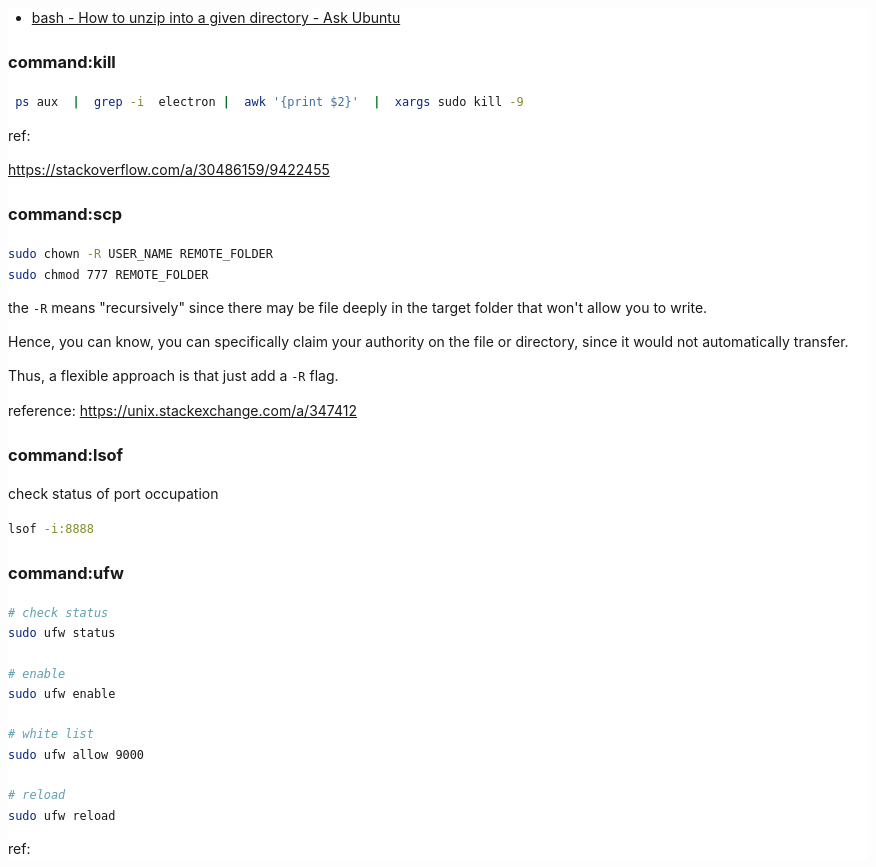 - [bash - How to unzip into a given directory - Ask Ubuntu](https://askubuntu.com/questions/994611/how-to-unzip-into-a-given-directory)

### command:kill

```sh
 ps aux  |  grep -i  electron |  awk '{print $2}'  |  xargs sudo kill -9
```

ref:

https://stackoverflow.com/a/30486159/9422455

### command:scp

```sh
sudo chown -R USER_NAME REMOTE_FOLDER
sudo chmod 777 REMOTE_FOLDER
```

the `-R` means "recursively" since there may be file deeply in the target folder that won't allow you to write.

Hence, you can know, you can specifically claim your authority on the file or directory, since it would not automatically transfer.

Thus, a flexible approach is that just add a `-R` flag.

reference:
https://unix.stackexchange.com/a/347412

### command:lsof

check status of port occupation

```sh
lsof -i:8888
```

### command:ufw

```sh
# check status
sudo ufw status

# enable 
sudo ufw enable

# white list
sudo ufw allow 9000

# reload
sudo ufw reload

```

ref:
